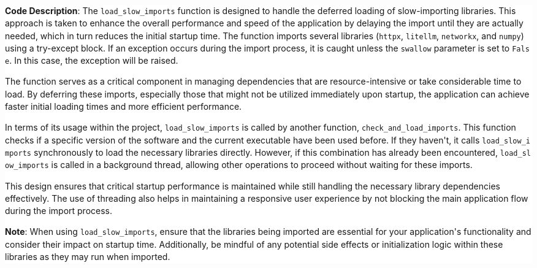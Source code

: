 **Code Description**: 
The `load_slow_imports` function is designed to handle the deferred loading of slow-importing libraries. This approach is taken to enhance the overall performance and speed of the application by delaying the import until they are actually needed, which in turn reduces the initial startup time. The function imports several libraries (`httpx`, `litellm`, `networkx`, and `numpy`) using a try-except block. If an exception occurs during the import process, it is caught unless the `swallow` parameter is set to `False`. In this case, the exception will be raised.

The function serves as a critical component in managing dependencies that are resource-intensive or take considerable time to load. By deferring these imports, especially those that might not be utilized immediately upon startup, the application can achieve faster initial loading times and more efficient performance.

In terms of its usage within the project, `load_slow_imports` is called by another function, `check_and_load_imports`. This function checks if a specific version of the software and the current executable have been used before. If they haven't, it calls `load_slow_imports` synchronously to load the necessary libraries directly. However, if this combination has already been encountered, `load_slow_imports` is called in a background thread, allowing other operations to proceed without waiting for these imports.

This design ensures that critical startup performance is maintained while still handling the necessary library dependencies effectively. The use of threading also helps in maintaining a responsive user experience by not blocking the main application flow during the import process.

**Note**: When using `load_slow_imports`, ensure that the libraries being imported are essential for your application's functionality and consider their impact on startup time. Additionally, be mindful of any potential side effects or initialization logic within these libraries as they may run when imported.
